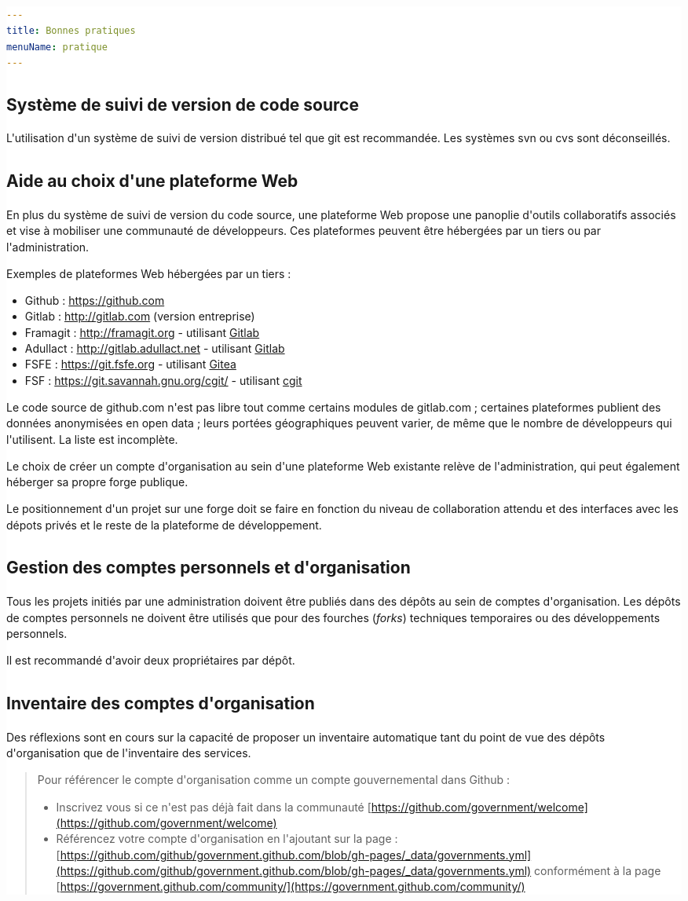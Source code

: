 ```yaml
---
title: Bonnes pratiques
menuName: pratique
---
```


## Système de suivi de version de code source

L'utilisation d'un système de suivi de version distribué tel que git est recommandée. Les systèmes svn ou cvs sont déconseillés.

## Aide au choix d'une plateforme Web 

En plus du système de suivi de version du code source, une plateforme Web propose une panoplie d'outils collaboratifs associés et vise à mobiliser une communauté de développeurs.  Ces plateformes peuvent être hébergées par un tiers ou par l'administration.

Exemples de plateformes Web hébergées par un tiers :

 * Github : https://github.com
 * Gitlab : http://gitlab.com (version entreprise)
 * Framagit : http://framagit.org - utilisant [Gitlab](https://about.gitlab.com/installation/)
 * Adullact : http://gitlab.adullact.net - utilisant [Gitlab](https://about.gitlab.com/installation/)
 * FSFE : https://git.fsfe.org - utilisant [Gitea](https://gitea.io/)
 * FSF : https://git.savannah.gnu.org/cgit/ - utilisant [cgit](https://git.zx2c4.com/cgit/)

Le code source de github.com n'est pas libre tout comme certains modules de gitlab.com ; certaines plateformes publient des données anonymisées en open data ; leurs portées géographiques peuvent varier, de même que le nombre de développeurs qui l'utilisent.  La liste est incomplète.

Le choix de créer un compte d'organisation au sein d'une plateforme Web existante relève de l'administration, qui peut également héberger sa propre forge publique.

Le positionnement d'un projet sur une forge doit se faire en fonction du niveau de collaboration attendu et des interfaces avec les dépots privés et le reste de la plateforme de développement.

## Gestion des comptes personnels et d'organisation

Tous les projets initiés par une administration doivent être publiés dans des dépôts au sein de comptes d'organisation. Les dépôts de comptes personnels ne doivent être utilisés que pour des fourches (*forks*) techniques temporaires ou des développements personnels.
 
Il est recommandé d'avoir deux propriétaires par dépôt.

## Inventaire des comptes d'organisation

Des réflexions sont en cours sur la capacité de proposer un inventaire automatique tant du point de vue des dépôts
d'organisation que de l'inventaire des services.

> Pour référencer le compte d'organisation comme un compte gouvernemental dans Github :
>
>  * Inscrivez vous si ce n'est pas déjà fait dans la communauté [https://github.com/government/welcome](https://github.com/government/welcome)
>  * Référencez votre compte d'organisation en l'ajoutant sur la page : [https://github.com/github/government.github.com/blob/gh-pages/_data/governments.yml](https://github.com/github/government.github.com/blob/gh-pages/_data/governments.yml) conformément à la page [https://government.github.com/community/](https://government.github.com/community/)
